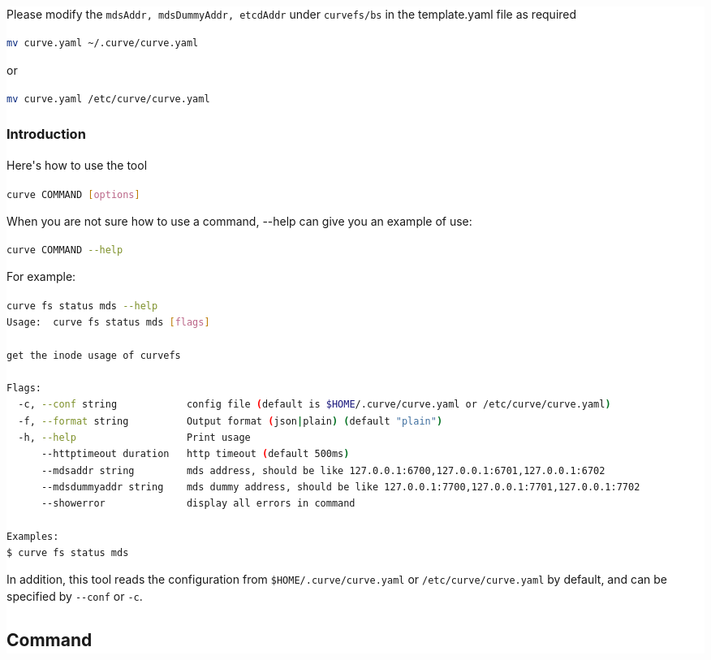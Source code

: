 Please modify the `mdsAddr, mdsDummyAddr, etcdAddr` under `curvefs/bs` in the template.yaml file as required

```bash
mv curve.yaml ~/.curve/curve.yaml
```

or

```bash
mv curve.yaml /etc/curve/curve.yaml
```

### Introduction

Here's how to use the tool

```bash
curve COMMAND [options]
```

When you are not sure how to use a command, --help can give you an example of use:

```bash
curve COMMAND --help
```

For example:

```bash
curve fs status mds --help
Usage:  curve fs status mds [flags]

get the inode usage of curvefs

Flags:
  -c, --conf string            config file (default is $HOME/.curve/curve.yaml or /etc/curve/curve.yaml)
  -f, --format string          Output format (json|plain) (default "plain")
  -h, --help                   Print usage
      --httptimeout duration   http timeout (default 500ms)
      --mdsaddr string         mds address, should be like 127.0.0.1:6700,127.0.0.1:6701,127.0.0.1:6702
      --mdsdummyaddr string    mds dummy address, should be like 127.0.0.1:7700,127.0.0.1:7701,127.0.0.1:7702
      --showerror              display all errors in command

Examples:
$ curve fs status mds
```

In addition, this tool reads the configuration from `$HOME/.curve/curve.yaml` or `/etc/curve/curve.yaml` by default,
and can be specified by `--conf` or `-c`.

## Command
